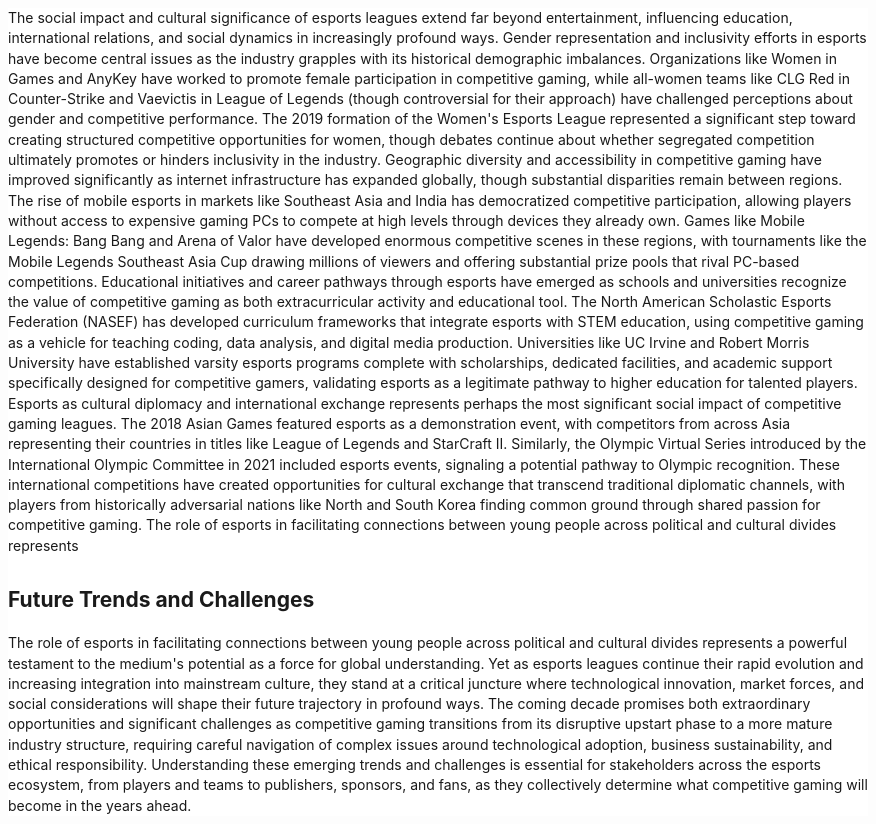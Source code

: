 The social impact and cultural significance of esports leagues extend far beyond entertainment, influencing education, international relations, and social dynamics in increasingly profound ways. Gender representation and inclusivity efforts in esports have become central issues as the industry grapples with its historical demographic imbalances. Organizations like Women in Games and AnyKey have worked to promote female participation in competitive gaming, while all-women teams like CLG Red in Counter-Strike and Vaevictis in League of Legends (though controversial for their approach) have challenged perceptions about gender and competitive performance. The 2019 formation of the Women's Esports League represented a significant step toward creating structured competitive opportunities for women, though debates continue about whether segregated competition ultimately promotes or hinders inclusivity in the industry. Geographic diversity and accessibility in competitive gaming have improved significantly as internet infrastructure has expanded globally, though substantial disparities remain between regions. The rise of mobile esports in markets like Southeast Asia and India has democratized competitive participation, allowing players without access to expensive gaming PCs to compete at high levels through devices they already own. Games like Mobile Legends: Bang Bang and Arena of Valor have developed enormous competitive scenes in these regions, with tournaments like the Mobile Legends Southeast Asia Cup drawing millions of viewers and offering substantial prize pools that rival PC-based competitions. Educational initiatives and career pathways through esports have emerged as schools and universities recognize the value of competitive gaming as both extracurricular activity and educational tool. The North American Scholastic Esports Federation (NASEF) has developed curriculum frameworks that integrate esports with STEM education, using competitive gaming as a vehicle for teaching coding, data analysis, and digital media production. Universities like UC Irvine and Robert Morris University have established varsity esports programs complete with scholarships, dedicated facilities, and academic support specifically designed for competitive gamers, validating esports as a legitimate pathway to higher education for talented players. Esports as cultural diplomacy and international exchange represents perhaps the most significant social impact of competitive gaming leagues. The 2018 Asian Games featured esports as a demonstration event, with competitors from across Asia representing their countries in titles like League of Legends and StarCraft II. Similarly, the Olympic Virtual Series introduced by the International Olympic Committee in 2021 included esports events, signaling a potential pathway to Olympic recognition. These international competitions have created opportunities for cultural exchange that transcend traditional diplomatic channels, with players from historically adversarial nations like North and South Korea finding common ground through shared passion for competitive gaming. The role of esports in facilitating connections between young people across political and cultural divides represents

## Future Trends and Challenges

The role of esports in facilitating connections between young people across political and cultural divides represents a powerful testament to the medium's potential as a force for global understanding. Yet as esports leagues continue their rapid evolution and increasing integration into mainstream culture, they stand at a critical juncture where technological innovation, market forces, and social considerations will shape their future trajectory in profound ways. The coming decade promises both extraordinary opportunities and significant challenges as competitive gaming transitions from its disruptive upstart phase to a more mature industry structure, requiring careful navigation of complex issues around technological adoption, business sustainability, and ethical responsibility. Understanding these emerging trends and challenges is essential for stakeholders across the esports ecosystem, from players and teams to publishers, sponsors, and fans, as they collectively determine what competitive gaming will become in the years ahead.

